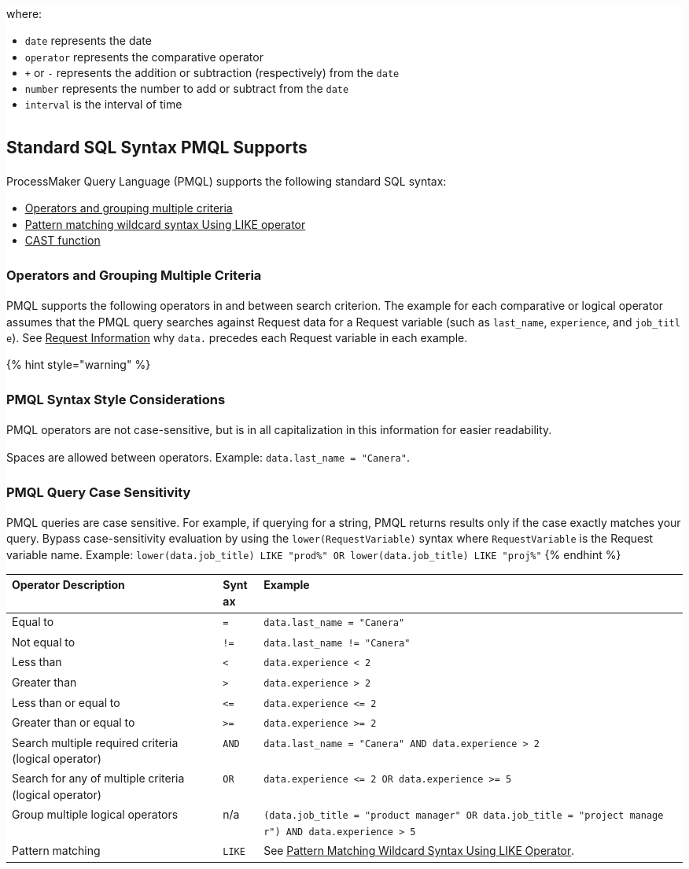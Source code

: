 where:

* `date` represents the date
* `operator` represents the comparative operator
* `+` or `-` represents the addition or subtraction \(respectively\) from the `date`
* `number` represents the number to add or subtract from the `date`
* `interval` is the interval of time

## Standard SQL Syntax PMQL Supports

ProcessMaker Query Language \(PMQL\) supports the following standard SQL syntax:

* [Operators and grouping multiple criteria](search-processmaker-data-using-pmql.md#operators-and-grouping-multiple-criteria)
* [Pattern matching wildcard syntax Using LIKE operator](search-processmaker-data-using-pmql.md#pattern-matching-wildcard-syntax-using-like-operator)
* [CAST function](search-processmaker-data-using-pmql.md#casting-function)

### Operators and Grouping Multiple Criteria

PMQL supports the following operators in and between search criterion. The example for each comparative or logical operator assumes that the PMQL query searches against Request data for a Request variable \(such as `last_name`,  `experience`, and `job_title`\). See [Request Information](search-processmaker-data-using-pmql.md#request-information) why `data.` precedes each Request variable in each example.

{% hint style="warning" %}
### PMQL Syntax Style Considerations

PMQL operators are not case-sensitive, but is in all capitalization in this information for easier readability.

Spaces are allowed between operators. Example: `data.last_name = "Canera"`.

### PMQL Query Case Sensitivity

PMQL queries are case sensitive. For example, if querying for a string, PMQL returns results only if the case exactly matches your query. Bypass case-sensitivity evaluation by using the `lower(RequestVariable)` syntax where `RequestVariable` is the Request variable name. Example: `lower(data.job_title) LIKE "prod%" OR lower(data.job_title) LIKE "proj%"`
{% endhint %}

| Operator Description | Syntax | Example |
| :--- | :--- | :--- |
| Equal to | `=` | `data.last_name = "Canera"` |
| Not equal to | `!=` | `data.last_name != "Canera"` |
| Less than | `<` | `data.experience < 2` |
| Greater than | `>` | `data.experience > 2` |
| Less than or equal to | `<=` | `data.experience <= 2` |
| Greater than or equal to | `>=` | `data.experience >= 2` |
| Search multiple required criteria \(logical operator\) | `AND` | `data.last_name = "Canera" AND data.experience > 2` |
| Search for any of multiple criteria \(logical operator\) | `OR` | `data.experience <= 2 OR data.experience >= 5` |
| Group multiple logical operators | n/a | `(data.job_title = "product manager" OR data.job_title = "project manager") AND data.experience > 5` |
| Pattern matching | `LIKE` | See [Pattern Matching Wildcard Syntax Using LIKE Operator](search-processmaker-data-using-pmql.md#pattern-matching-wildcard-syntax-using-like-operator). |
